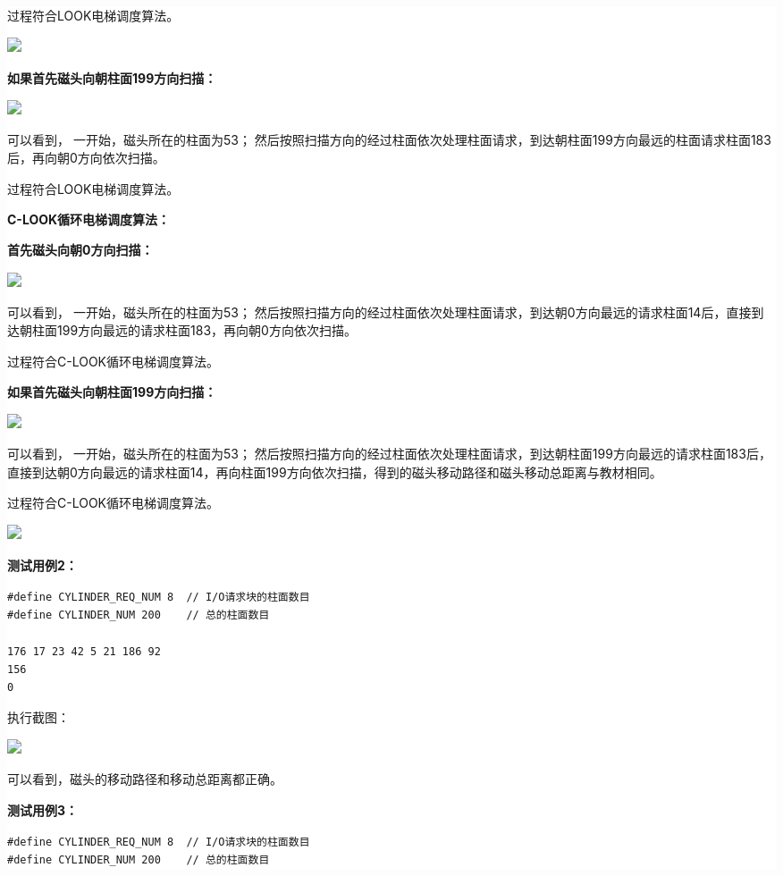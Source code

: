 过程符合LOOK电梯调度算法。

![](http://stugeek.gitee.io/operating-system/Labwork18-pictures/13.png)

**如果首先磁头向朝柱面199方向扫描：**

![](http://stugeek.gitee.io/operating-system/Labwork18-pictures/14.png)

可以看到，
一开始，磁头所在的柱面为53；
然后按照扫描方向的经过柱面依次处理柱面请求，到达朝柱面199方向最远的柱面请求柱面183后，再向朝0方向依次扫描。

过程符合LOOK电梯调度算法。

**C-LOOK循环电梯调度算法：**

**首先磁头向朝0方向扫描：**

![](http://stugeek.gitee.io/operating-system/Labwork18-pictures/15.png)

可以看到，
一开始，磁头所在的柱面为53；
然后按照扫描方向的经过柱面依次处理柱面请求，到达朝0方向最远的请求柱面14后，直接到达朝柱面199方向最远的请求柱面183，再向朝0方向依次扫描。

过程符合C-LOOK循环电梯调度算法。

**如果首先磁头向朝柱面199方向扫描：**

![](http://stugeek.gitee.io/operating-system/Labwork18-pictures/16.png)

可以看到，
一开始，磁头所在的柱面为53；
然后按照扫描方向的经过柱面依次处理柱面请求，到达朝柱面199方向最远的请求柱面183后，直接到达朝0方向最远的请求柱面14，再向柱面199方向依次扫描，得到的磁头移动路径和磁头移动总距离与教材相同。

过程符合C-LOOK循环电梯调度算法。

![](http://stugeek.gitee.io/operating-system/Labwork18-pictures/17.png)

**测试用例2：**

    #define CYLINDER_REQ_NUM 8  // I/O请求块的柱面数目
    #define CYLINDER_NUM 200    // 总的柱面数目

    176 17 23 42 5 21 186 92
    156
    0

执行截图：

![](http://stugeek.gitee.io/operating-system/Labwork18-pictures/18.png)

可以看到，磁头的移动路径和移动总距离都正确。

**测试用例3：**

    #define CYLINDER_REQ_NUM 8  // I/O请求块的柱面数目
    #define CYLINDER_NUM 200    // 总的柱面数目
